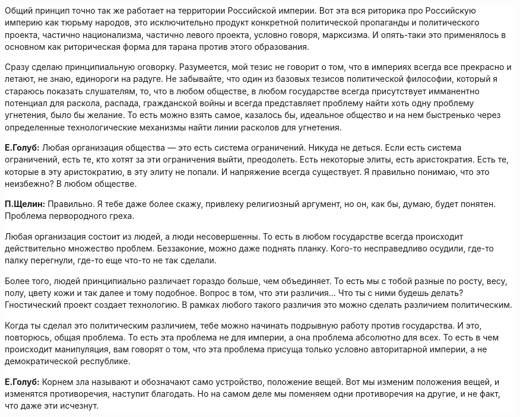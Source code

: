 Общий принцип точно так же работает на территории Российской империи.
Вот эта вся риторика про Российскую империю как тюрьму народов, это исключительно продукт конкретной политической пропаганды и политического проекта, частично национализма, частично левого проекта, условно говоря, марксизма.
И опять-таки это применялось в основном как риторическая форма для тарана против этого образования.

Сразу сделаю принципиальную оговорку.
Разумеется, мой тезис не говорит о том, что в империях всегда все прекрасно и летают, не знаю, единороги на радуге.
Не забывайте, что один из базовых тезисов политической философии, который я стараюсь показать слушателям, то, что в любом обществе, в любом государстве всегда присутствует имманентно потенциал для раскола, распада, гражданской войны и всегда представляет проблему найти хоть одну проблему угнетения, было бы желание.
То есть можно взять самое, казалось бы, идеальное общество и на нем быстренько через определенные технологические механизмы найти линии расколов для угнетения.

**Е.Голуб:**
Любая организация общества — это есть система ограничений.
Никуда не деться.
Если есть система ограничений, есть те, кто хотят за эти ограничения выйти, преодолеть.
Есть некоторые элиты, есть аристократия.
Есть те, которые в эту аристократию, в эту элиту не попали.
И напряжение всегда существует.
Я правильно понимаю, что это неизбежно?
В любом обществе.

**П.Щелин:**
Правильно.
Я тебе даже более скажу, привлеку религиозный аргумент, но он, как бы, думаю, будет понятен.
Проблема первородного греха.

Любая организация состоит из людей, а люди несовершенны.
То есть в любом государстве всегда происходит действительно множество проблем.
Беззаконие, можно даже поднять планку.
Кого-то несправедливо осудили, где-то палку перегнули, где-то еще что-то не так сделали.

Более того, людей принципиально различает гораздо больше, чем объединяет.
То есть мы с тобой разные по росту, весу, полу, цвету кожи и так далее и тому подобное.
Вопрос в том, что эти различия...
Что ты с ними будешь делать?
Гностический проект создает технологию.
В рамках любого такого различия это можно сделать различием политическим.

Когда ты сделал это политическим различием, тебе можно начинать подрывную работу против государства.
И это, повторюсь, общая проблема.
То есть эта проблема не для империи, а она проблема абсолютно для всех.
То есть в чем происходит манипуляция, вам говорят о том, что эта проблема присуща только условно авторитарной империи, а не демократической республике.

**Е.Голуб:**
Корнем зла называют и обозначают само устройство, положение вещей.
Вот мы изменим положения вещей, и изменятся противоречия, наступит благодать.
Но на самом деле мы поменяем одни противоречия на другие, и не факт, что даже эти исчезнут.
